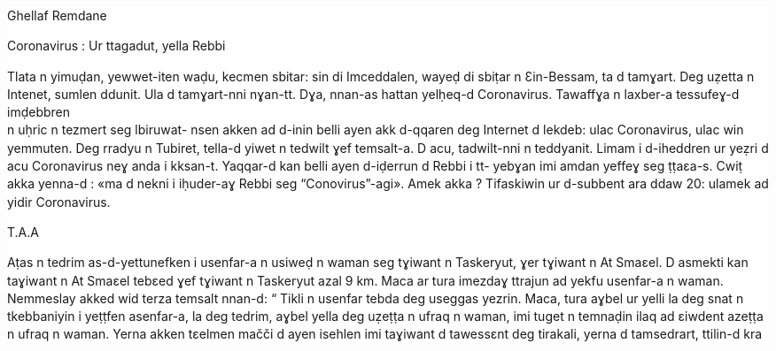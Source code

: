 Ghellaf Remdane

Coronavirus : Ur 
ttagadut, yella Rebbi 

Tlata n yimuḍan, yewwet-iten 
waḍu, kecmen sbitar: sin di 
Imceddalen, wayeḍ di sbiṭar n 
Ɛin-Bessam, ta d tamɣart. Deg 
uẓetta n Intenet, sumlen ddunit. 
Ula d tamɣart-nni nɣan-tt. 
Dɣa, nnan-as hattan yelḥeq-d 
Coronavirus. Tawaffɣa n 
laxber-a tessufeɣ-d  imḍebbren  
n uḥric n tezmert seg lbiruwat-
nsen akken ad d-inin belli ayen 
akk d-qqaren deg Internet d 
lekdeb: ulac Coronavirus, ulac 
win yemmuten.
Deg rradyu n Tubiret, tella-d 
yiwet n tedwilt ɣef temsalt-a. 
D acu, tadwilt-nni n teddyanit. 
Limam i d-iheddren ur yeẓri 
d acu Coronavirus neɣ anda 
i kksan-t. Yaqqar-d kan belli 
ayen d-iḍerrun d Rebbi i tt-
yebɣan imi amdan yeffeɣ seg 
ṭṭaɛa-s. Cwiṭ akka yenna-d : 
«ma d nekni i iḥuder-aɣ Rebbi 
seg “Conovirus”-agi». Amek 
akka ? Tifaskiwin ur d-subbent 
ara ddaw 20: ulamek ad yidir 
Coronavirus.

T.A.A   

Aṭas  n  tedrim  as-d-yettunefken 
i  usenfar-a  n  usiweḍ  n  waman 
seg  tɣiwant  n  Taskeryut,  ɣer 
tɣiwant  n At  Smaɛel.  D  asmekti 
kan taɣiwant n At Smaɛel tebɛed 
ɣef  tɣiwant  n  Taskeryut  azal  9 
km. Maca ar tura imezdaɣ ttrajun 
ad  yekfu  usenfar-a  n  waman. 
Nemmeslay  akked  wid 
terza 
temsalt nnan-d: “ Tikli n usenfar 
tebda deg useggas yezrin. Maca, 
tura  aɣbel  ur  yelli  la  deg  snat  n 
tkebbaniyin  i  yeṭṭfen  asenfar-a, 
la  deg  tedrim,  aɣbel  yella  deg 
uẓeṭṭa n ufraq n waman, imi tuget 
n temnaḍin ilaq ad ɛiwdent azeṭṭa 
n  ufraq  n  waman.  Yerna  akken 
tɛelmen mačči d ayen isehlen imi 
taɣiwant d tawessɛnt deg tirakali, 
yerna  d  tamsedrart,  ttilin-d  kra 
